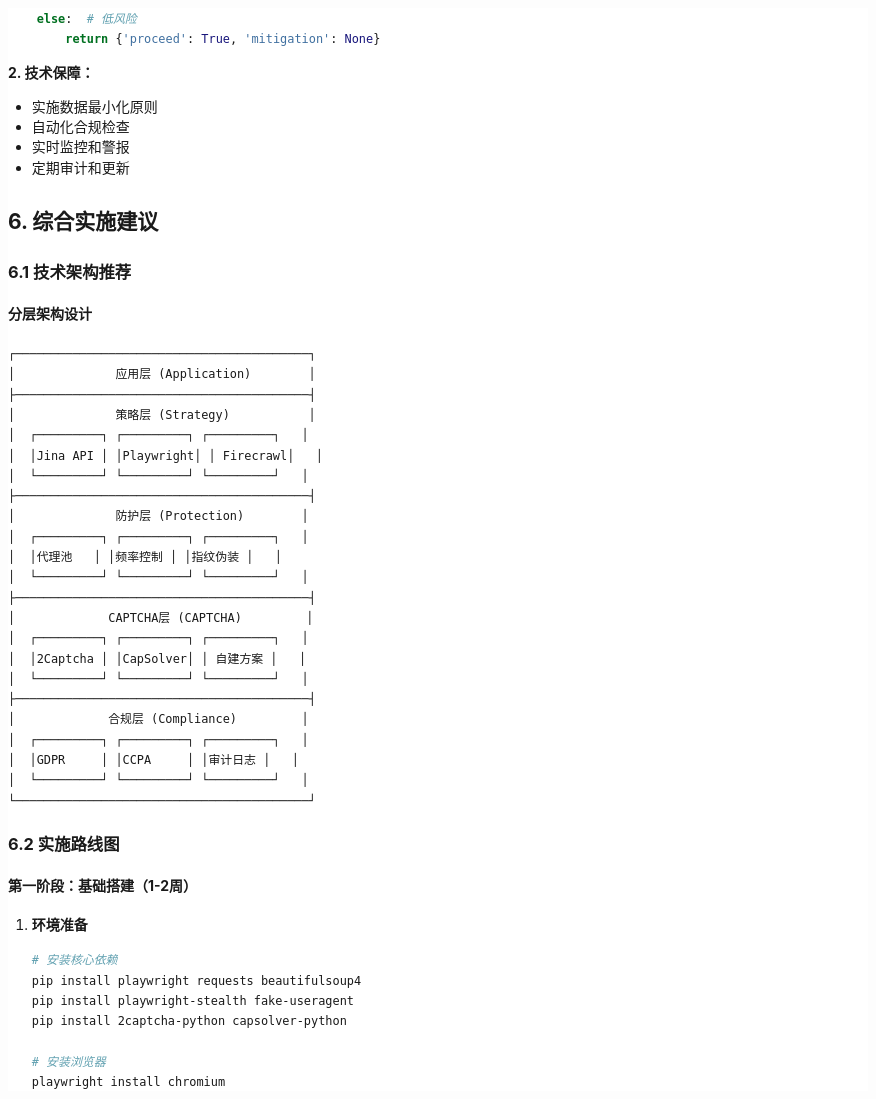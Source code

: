 ```python
    else:  # 低风险
        return {'proceed': True, 'mitigation': None}
```

**2. 技术保障：**
- 实施数据最小化原则
- 自动化合规检查
- 实时监控和警报
- 定期审计和更新

## 6. 综合实施建议

### 6.1 技术架构推荐

#### 分层架构设计
```
┌─────────────────────────────────────────┐
│              应用层 (Application)        │
├─────────────────────────────────────────┤
│              策略层 (Strategy)           │
│  ┌─────────┐ ┌─────────┐ ┌─────────┐   │
│  │Jina API │ │Playwright│ │ Firecrawl│   │
│  └─────────┘ └─────────┘ └─────────┘   │
├─────────────────────────────────────────┤
│              防护层 (Protection)        │
│  ┌─────────┐ ┌─────────┐ ┌─────────┐   │
│  │代理池   │ │频率控制 │ │指纹伪装 │   │
│  └─────────┘ └─────────┘ └─────────┘   │
├─────────────────────────────────────────┤
│             CAPTCHA层 (CAPTCHA)         │
│  ┌─────────┐ ┌─────────┐ ┌─────────┐   │
│  │2Captcha │ │CapSolver│ │ 自建方案 │   │
│  └─────────┘ └─────────┘ └─────────┘   │
├─────────────────────────────────────────┤
│             合规层 (Compliance)         │
│  ┌─────────┐ ┌─────────┐ ┌─────────┐   │
│  │GDPR     │ │CCPA     │ │审计日志 │   │
│  └─────────┘ └─────────┘ └─────────┘   │
└─────────────────────────────────────────┘
```

### 6.2 实施路线图

#### 第一阶段：基础搭建（1-2周）
1. **环境准备**
   ```bash
   # 安装核心依赖
   pip install playwright requests beautifulsoup4
   pip install playwright-stealth fake-useragent
   pip install 2captcha-python capsolver-python

   # 安装浏览器
   playwright install chromium
   ```
